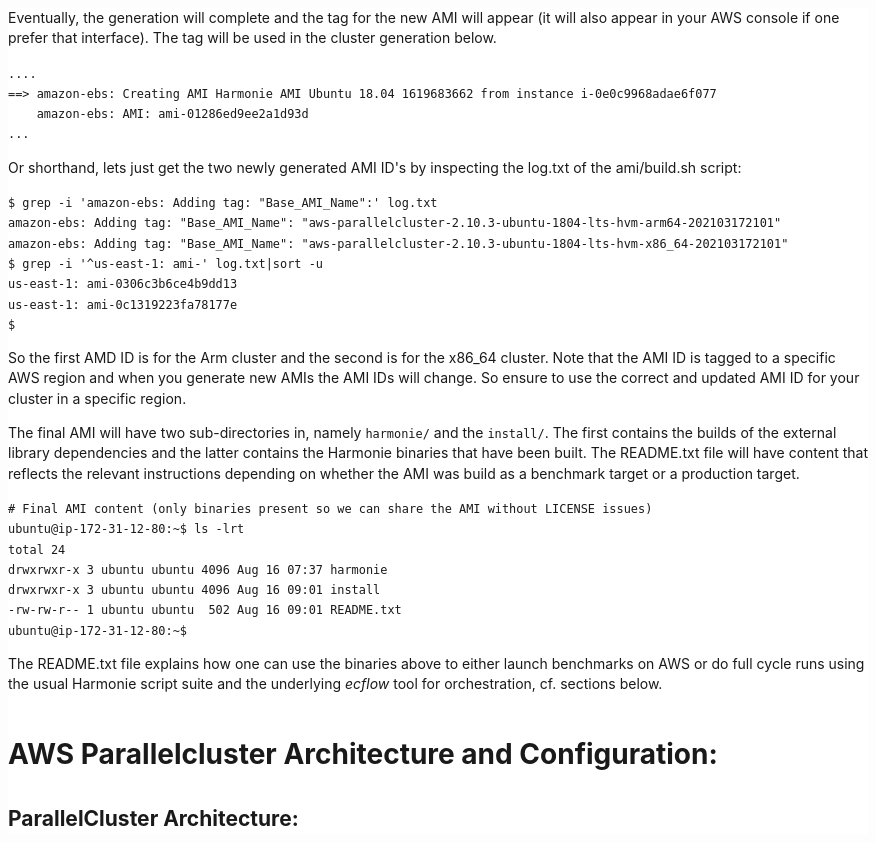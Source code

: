Eventually, the generation will complete and the tag for the new AMI will appear
(it will also appear in your AWS console if one prefer that interface). The tag
will be used in the cluster generation below.

```
....
==> amazon-ebs: Creating AMI Harmonie AMI Ubuntu 18.04 1619683662 from instance i-0e0c9968adae6f077
    amazon-ebs: AMI: ami-01286ed9ee2a1d93d
...
```

Or shorthand, lets just get the two newly generated AMI ID's by inspecting the log.txt of the
ami/build.sh script:

```
$ grep -i 'amazon-ebs: Adding tag: "Base_AMI_Name":' log.txt 
amazon-ebs: Adding tag: "Base_AMI_Name": "aws-parallelcluster-2.10.3-ubuntu-1804-lts-hvm-arm64-202103172101"
amazon-ebs: Adding tag: "Base_AMI_Name": "aws-parallelcluster-2.10.3-ubuntu-1804-lts-hvm-x86_64-202103172101"
$ grep -i '^us-east-1: ami-' log.txt|sort -u
us-east-1: ami-0306c3b6ce4b9dd13
us-east-1: ami-0c1319223fa78177e
$
```

So the first AMD ID is for the Arm cluster and the second is for the x86_64 cluster. 
Note that the AMI ID is tagged to a specific AWS region and when you generate new AMIs the AMI IDs will change.
So ensure to use the correct and updated AMI ID for your cluster in a specific region. 

The final AMI will have two sub-directories in, namely `harmonie/` and the `install/`. The first
contains the builds of the external library dependencies and the latter contains the Harmonie
binaries that have been built. The README.txt file will have content that reflects the relevant
instructions depending on whether the AMI was build as a benchmark target or a production target.

```
# Final AMI content (only binaries present so we can share the AMI without LICENSE issues)
ubuntu@ip-172-31-12-80:~$ ls -lrt
total 24
drwxrwxr-x 3 ubuntu ubuntu 4096 Aug 16 07:37 harmonie
drwxrwxr-x 3 ubuntu ubuntu 4096 Aug 16 09:01 install
-rw-rw-r-- 1 ubuntu ubuntu  502 Aug 16 09:01 README.txt
ubuntu@ip-172-31-12-80:~$ 
```

The README.txt file explains how one can use the binaries above to either launch benchmarks
on AWS or do full cycle runs using the usual Harmonie script suite and the underlying *ecflow* 
tool for orchestration, cf. sections below.

# AWS Parallelcluster Architecture and Configuration: 

## ParallelCluster Architecture:
